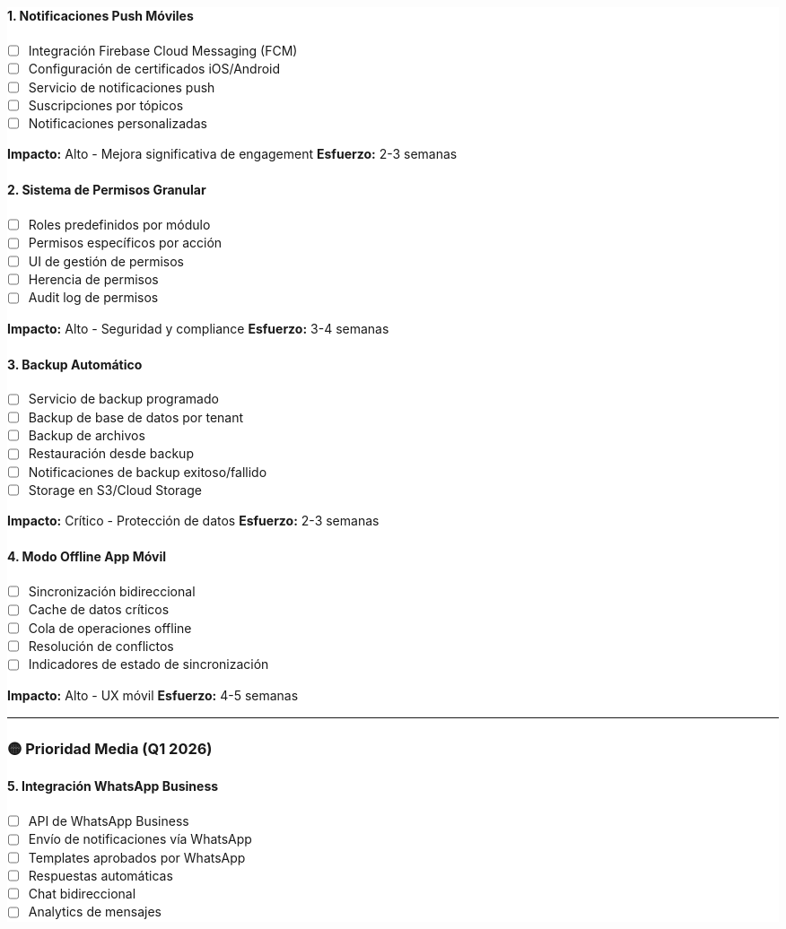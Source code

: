 #### 1. **Notificaciones Push Móviles**
- [ ] Integración Firebase Cloud Messaging (FCM)
- [ ] Configuración de certificados iOS/Android
- [ ] Servicio de notificaciones push
- [ ] Suscripciones por tópicos
- [ ] Notificaciones personalizadas

**Impacto:** Alto - Mejora significativa de engagement
**Esfuerzo:** 2-3 semanas

#### 2. **Sistema de Permisos Granular**
- [ ] Roles predefinidos por módulo
- [ ] Permisos específicos por acción
- [ ] UI de gestión de permisos
- [ ] Herencia de permisos
- [ ] Audit log de permisos

**Impacto:** Alto - Seguridad y compliance
**Esfuerzo:** 3-4 semanas

#### 3. **Backup Automático**
- [ ] Servicio de backup programado
- [ ] Backup de base de datos por tenant
- [ ] Backup de archivos
- [ ] Restauración desde backup
- [ ] Notificaciones de backup exitoso/fallido
- [ ] Storage en S3/Cloud Storage

**Impacto:** Crítico - Protección de datos
**Esfuerzo:** 2-3 semanas

#### 4. **Modo Offline App Móvil**
- [ ] Sincronización bidireccional
- [ ] Cache de datos críticos
- [ ] Cola de operaciones offline
- [ ] Resolución de conflictos
- [ ] Indicadores de estado de sincronización

**Impacto:** Alto - UX móvil
**Esfuerzo:** 4-5 semanas

---

### 🟡 **Prioridad Media (Q1 2026)**

#### 5. **Integración WhatsApp Business**
- [ ] API de WhatsApp Business
- [ ] Envío de notificaciones vía WhatsApp
- [ ] Templates aprobados por WhatsApp
- [ ] Respuestas automáticas
- [ ] Chat bidireccional
- [ ] Analytics de mensajes
